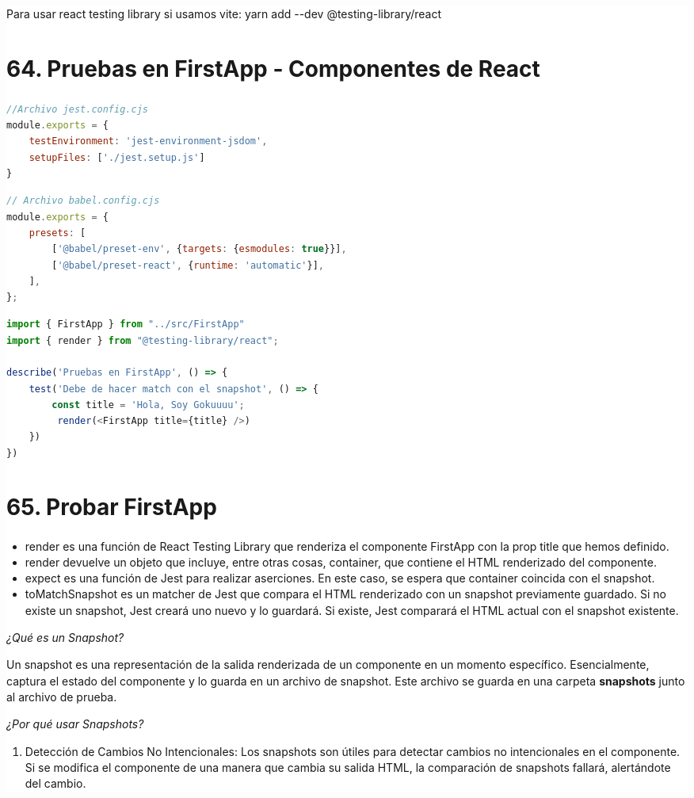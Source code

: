 Para usar react testing library si usamos vite: yarn add --dev @testing-library/react

# 64. Pruebas en FirstApp - Componentes de React

```js
//Archivo jest.config.cjs
module.exports = {
    testEnvironment: 'jest-environment-jsdom',
    setupFiles: ['./jest.setup.js']
}
```

```js
// Archivo babel.config.cjs
module.exports = {
    presets: [
        ['@babel/preset-env', {targets: {esmodules: true}}],
        ['@babel/preset-react', {runtime: 'automatic'}],
    ],
};
```

```js
import { FirstApp } from "../src/FirstApp"
import { render } from "@testing-library/react";

describe('Pruebas en FirstApp', () => {
    test('Debe de hacer match con el snapshot', () => {
        const title = 'Hola, Soy Gokuuuu'; 
         render(<FirstApp title={title} />)
    })
})
```

# 65. Probar FirstApp

- render es una función de React Testing Library que renderiza el componente FirstApp con la prop title que hemos definido.
- render devuelve un objeto que incluye, entre otras cosas, container, que contiene el HTML renderizado del componente.
- expect es una función de Jest para realizar aserciones. En este caso, se espera que container coincida con el snapshot.
- toMatchSnapshot es un matcher de Jest que compara el HTML renderizado con un snapshot previamente guardado. Si no existe un snapshot, Jest creará uno nuevo y lo guardará. Si existe, Jest comparará el HTML actual con el snapshot existente.

*¿Qué es un Snapshot?*

Un snapshot es una representación de la salida renderizada de un componente en un momento específico. Esencialmente, captura el estado del componente y lo guarda en un archivo de snapshot. Este archivo se guarda en una carpeta __snapshots__ junto al archivo de prueba.

*¿Por qué usar Snapshots?*
1. Detección de Cambios No Intencionales: Los snapshots son útiles para detectar cambios no intencionales en el componente. Si se modifica el componente de una manera que cambia su salida HTML, la comparación de snapshots fallará, alertándote del cambio.
